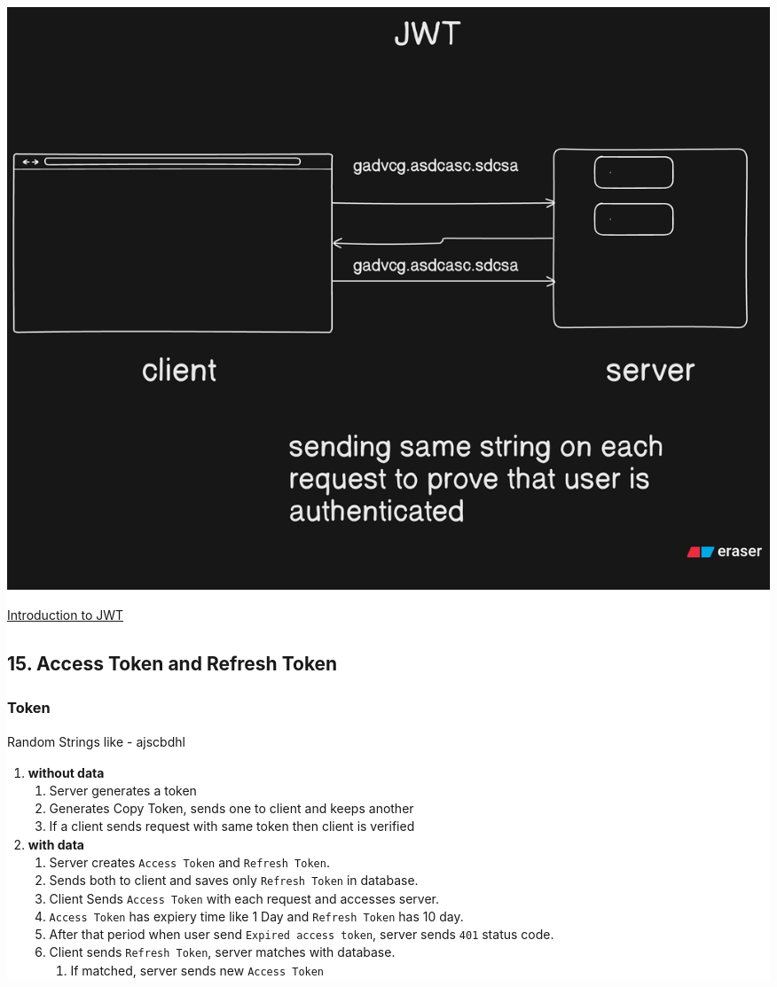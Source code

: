 ![jwt](jwt.png)

[Introduction to JWT](https://www.jwt.io/introduction#what-is-json-web-token-structure)

## 15. Access Token and Refresh Token

### Token

Random Strings like - ajscbdhl

1. **without data**
   1. Server generates a token
   2. Generates Copy Token, sends one to client and keeps another
   3. If a client sends request with same token then client is verified
2. **with data**
   1. Server creates `Access Token` and `Refresh Token`.
   2. Sends both to client and saves only `Refresh Token` in database.
   3. Client Sends `Access Token` with each request and accesses server.
   4. `Access Token` has expiery time like 1 Day and `Refresh Token` has 10 day.
   5. After that period when user send `Expired access token`, server sends `401` status code.
   6. Client sends `Refresh Token`, server matches with database.
      1. If matched, server sends new `Access Token`

